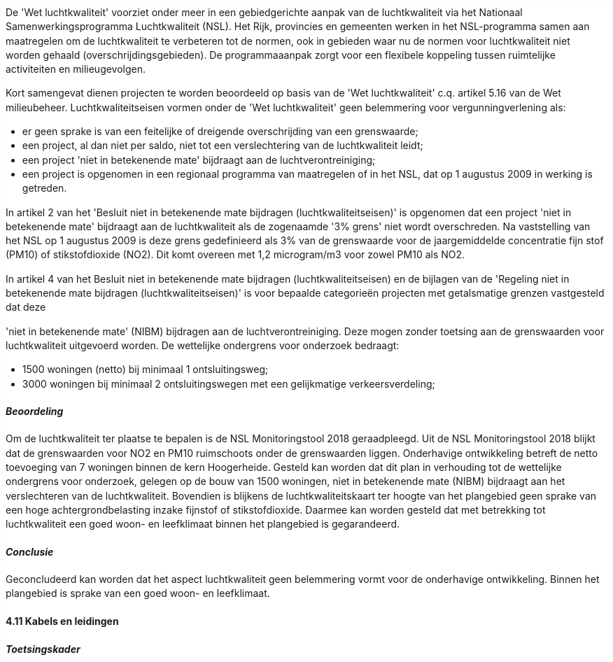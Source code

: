 De 'Wet luchtkwaliteit' voorziet onder meer in een gebiedgerichte aanpak van de luchtkwaliteit via het Nationaal Samenwerkingsprogramma Luchtkwaliteit (NSL). Het Rijk, provincies en gemeenten werken in het NSL-programma samen aan maatregelen om de luchtkwaliteit te verbeteren tot de normen, ook in gebieden waar nu de normen voor luchtkwaliteit niet worden gehaald (overschrijdingsgebieden). De programmaaanpak zorgt voor een flexibele koppeling tussen ruimtelijke activiteiten en milieugevolgen.

Kort samengevat dienen projecten te worden beoordeeld op basis van de 'Wet luchtkwaliteit' c.q. artikel 5.16 van de Wet milieubeheer. Luchtkwaliteitseisen vormen onder de 'Wet luchtkwaliteit' geen belemmering voor vergunningverlening als:

- er geen sprake is van een feitelijke of dreigende overschrijding van een grenswaarde;
- een project, al dan niet per saldo, niet tot een verslechtering van de luchtkwaliteit leidt;
- een project 'niet in betekenende mate' bijdraagt aan de luchtverontreiniging;
- een project is opgenomen in een regionaal programma van maatregelen of in het NSL, dat op 1 augustus 2009 in werking is getreden.

In artikel 2 van het 'Besluit niet in betekenende mate bijdragen (luchtkwaliteitseisen)' is opgenomen dat een project 'niet in betekenende mate' bijdraagt aan de luchtkwaliteit als de zogenaamde '3% grens' niet wordt overschreden. Na vaststelling van het NSL op 1 augustus 2009 is deze grens gedefinieerd als 3% van de grenswaarde voor de jaargemiddelde concentratie fijn stof (PM10) of stikstofdioxide (NO2). Dit komt overeen met 1,2 microgram/m3 voor zowel PM10 als NO2.

In artikel 4 van het Besluit niet in betekenende mate bijdragen (luchtkwaliteitseisen) en de bijlagen van de 'Regeling niet in betekenende mate bijdragen (luchtkwaliteitseisen)' is voor bepaalde categorieën projecten met getalsmatige grenzen vastgesteld dat deze

'niet in betekenende mate' (NIBM) bijdragen aan de luchtverontreiniging. Deze mogen zonder toetsing aan de grenswaarden voor luchtkwaliteit uitgevoerd worden. De wettelijke ondergrens voor onderzoek bedraagt:

- 1500 woningen (netto) bij minimaal 1 ontsluitingsweg;
- 3000 woningen bij minimaal 2 ontsluitingswegen met een gelijkmatige verkeersverdeling;

#### *Beoordeling*

Om de luchtkwaliteit ter plaatse te bepalen is de NSL Monitoringstool 2018 geraadpleegd. Uit de NSL Monitoringstool 2018 blijkt dat de grenswaarden voor NO2 en PM10 ruimschoots onder de grenswaarden liggen. Onderhavige ontwikkeling betreft de netto toevoeging van 7 woningen binnen de kern Hoogerheide. Gesteld kan worden dat dit plan in verhouding tot de wettelijke ondergrens voor onderzoek, gelegen op de bouw van 1500 woningen, niet in betekenende mate (NIBM) bijdraagt aan het verslechteren van de luchtkwaliteit. Bovendien is blijkens de luchtkwaliteitskaart ter hoogte van het plangebied geen sprake van een hoge achtergrondbelasting inzake fijnstof of stikstofdioxide. Daarmee kan worden gesteld dat met betrekking tot luchtkwaliteit een goed woon- en leefklimaat binnen het plangebied is gegarandeerd.

#### *Conclusie*

Geconcludeerd kan worden dat het aspect luchtkwaliteit geen belemmering vormt voor de onderhavige ontwikkeling. Binnen het plangebied is sprake van een goed woon- en leefklimaat.

#### <span id="page-44-0"></span>**4.11 Kabels en leidingen**

#### *Toetsingskader*
